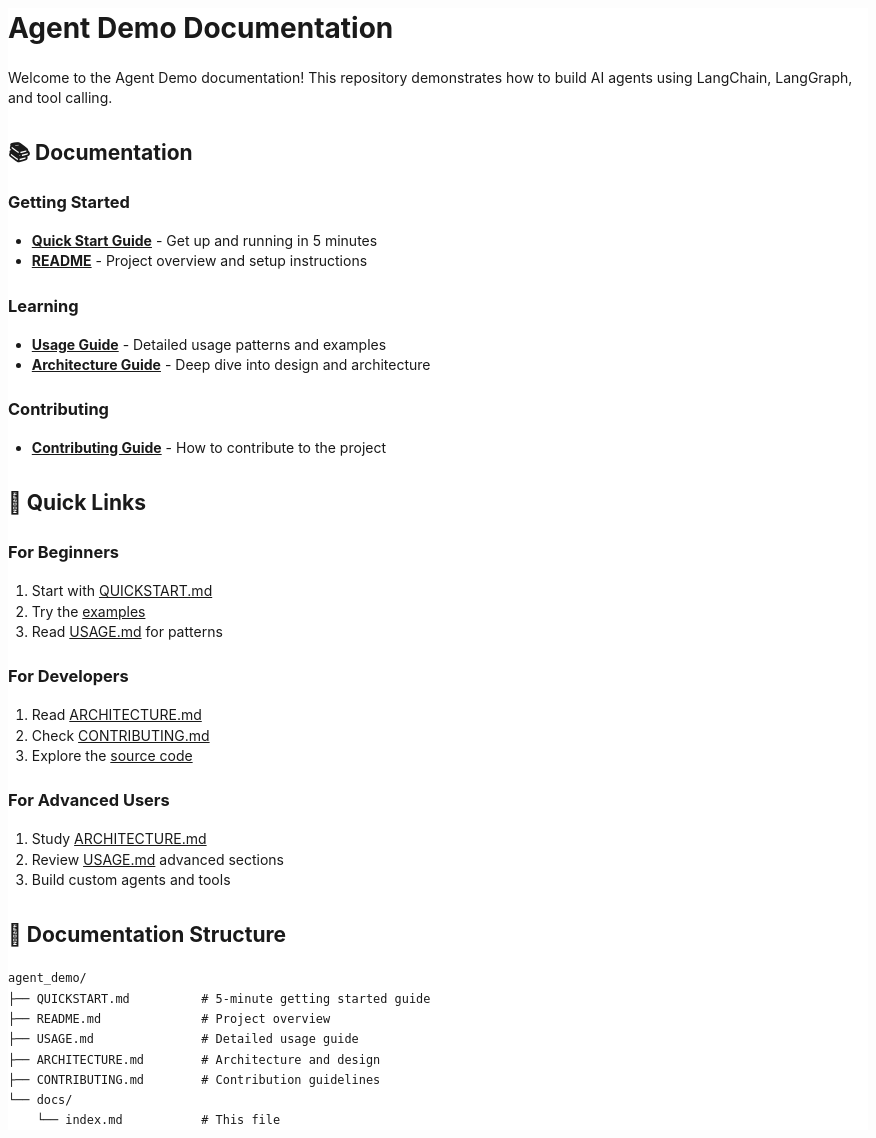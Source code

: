 # Agent Demo Documentation

Welcome to the Agent Demo documentation! This repository demonstrates how to build AI agents using LangChain, LangGraph, and tool calling.

## 📚 Documentation

### Getting Started
- **[Quick Start Guide](../QUICKSTART.md)** - Get up and running in 5 minutes
- **[README](../README.md)** - Project overview and setup instructions

### Learning
- **[Usage Guide](../USAGE.md)** - Detailed usage patterns and examples
- **[Architecture Guide](../ARCHITECTURE.md)** - Deep dive into design and architecture

### Contributing
- **[Contributing Guide](../CONTRIBUTING.md)** - How to contribute to the project

## 🚀 Quick Links

### For Beginners
1. Start with [QUICKSTART.md](../QUICKSTART.md)
2. Try the [examples](../src/agent_demo/examples/)
3. Read [USAGE.md](../USAGE.md) for patterns

### For Developers
1. Read [ARCHITECTURE.md](../ARCHITECTURE.md)
2. Check [CONTRIBUTING.md](../CONTRIBUTING.md)
3. Explore the [source code](../src/agent_demo/)

### For Advanced Users
1. Study [ARCHITECTURE.md](../ARCHITECTURE.md)
2. Review [USAGE.md](../USAGE.md) advanced sections
3. Build custom agents and tools

## 📖 Documentation Structure

```
agent_demo/
├── QUICKSTART.md          # 5-minute getting started guide
├── README.md              # Project overview
├── USAGE.md               # Detailed usage guide
├── ARCHITECTURE.md        # Architecture and design
├── CONTRIBUTING.md        # Contribution guidelines
└── docs/
    └── index.md           # This file
```
